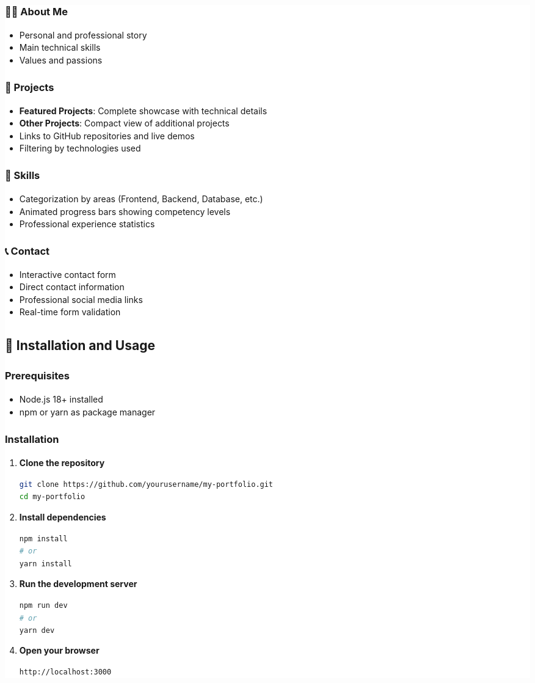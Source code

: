 ### 👨‍💻 About Me
- Personal and professional story
- Main technical skills
- Values and passions

### 💼 Projects
- **Featured Projects**: Complete showcase with technical details
- **Other Projects**: Compact view of additional projects
- Links to GitHub repositories and live demos
- Filtering by technologies used

### 🎯 Skills
- Categorization by areas (Frontend, Backend, Database, etc.)
- Animated progress bars showing competency levels
- Professional experience statistics

### 📞 Contact
- Interactive contact form
- Direct contact information
- Professional social media links
- Real-time form validation

## 🚀 Installation and Usage

### Prerequisites
- Node.js 18+ installed
- npm or yarn as package manager

### Installation

1. **Clone the repository**
   ```bash
   git clone https://github.com/yourusername/my-portfolio.git
   cd my-portfolio
   ```

2. **Install dependencies**
   ```bash
   npm install
   # or
   yarn install
   ```

3. **Run the development server**
   ```bash
   npm run dev
   # or
   yarn dev
   ```

4. **Open your browser**
   ```
   http://localhost:3000
   ```
